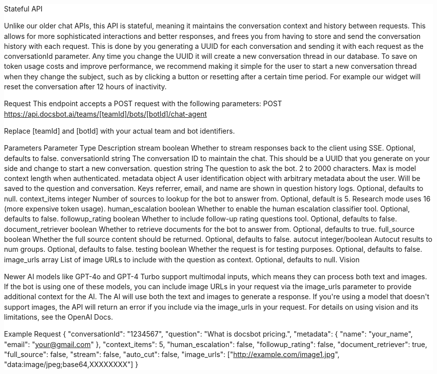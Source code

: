 Stateful API

Unlike our older chat APIs, this API is stateful, meaning it maintains the conversation context and history between requests. This allows for more sophisticated interactions and better responses, and frees you from having to store and send the conversation history with each request. This is done by you generating a UUID for each conversation and sending it with each request as the conversationId parameter. Any time you change the UUID it will create a new conversation thread in our database. To save on token usage costs and improve performance, we recommend making it simple for the user to start a new conversation thread when they change the subject, such as by clicking a button or resetting after a certain time period. For example our widget will reset the conversation after 12 hours of inactivity.

Request
This endpoint accepts a POST request with the following parameters: POST https://api.docsbot.ai/teams/[teamId]/bots/[botId]/chat-agent

Replace [teamId] and [botId] with your actual team and bot identifiers.

Parameters
Parameter	Type	Description
stream	boolean	Whether to stream responses back to the client using SSE. Optional, defaults to false.
conversationId	string	The conversation ID to maintain the chat. This should be a UUID that you generate on your side and change to start a new conversation.
question	string	The question to ask the bot. 2 to 2000 characters. Max is model context length when authenticated.
metadata	object	A user identification object with arbitrary metadata about the user. Will be saved to the question and conversation. Keys referrer, email, and name are shown in question history logs. Optional, defaults to null.
context_items	integer	Number of sources to lookup for the bot to answer from. Optional, default is 5. Research mode uses 16 (more expensive token usage).
human_escalation	boolean	Whether to enable the human escalation classifier tool. Optional, defaults to false.
followup_rating	boolean	Whether to include follow-up rating questions tool. Optional, defaults to false.
document_retriever	boolean	Whether to retrieve documents for the bot to answer from. Optional, defaults to true.
full_source	boolean	Whether the full source content should be returned. Optional, defaults to false.
autocut	integer/boolean	Autocut results to num groups. Optional, defaults to false.
testing	boolean	Whether the request is for testing purposes. Optional, defaults to false.
image_urls	array	List of image URLs to include with the question as context. Optional, defaults to null.
Vision

Newer AI models like GPT-4o and GPT-4 Turbo support multimodal inputs, which means they can process both text and images. If the bot is using one of these models, you can include image URLs in your request via the image_urls parameter to provide additional context for the AI. The AI will use both the text and images to generate a response. If you're using a model that doesn't support images, the API will return an error if you include via the image_urls in your request. For details on using vision and its limitations, see the OpenAI Docs.

Example Request
{
  "conversationId": "1234567",
  "question": "What is docsbot pricing.",
  "metadata": { "name": "your_name", "email": "your@gmail.com" },
  "context_items": 5,
  "human_escalation": false,
  "followup_rating": false,
  "document_retriever": true,
  "full_source": false,
  "stream": false,
  "auto_cut": false,
  "image_urls": ["http://example.com/image1.jpg", "data:image/jpeg;base64,XXXXXXXX"]
}